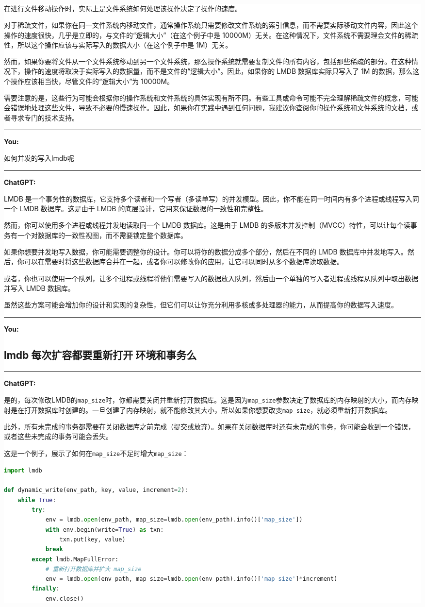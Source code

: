 在进行文件移动操作时，实际上是文件系统如何处理该操作决定了操作的速度。

对于稀疏文件，如果你在同一文件系统内移动文件，通常操作系统只需要修改文件系统的索引信息，而不需要实际移动文件内容，因此这个操作的速度很快，几乎是立即的，与文件的“逻辑大小”（在这个例子中是 10000M）无关。在这种情况下，文件系统不需要理会文件的稀疏性，所以这个操作应该与实际写入的数据大小（在这个例子中是 1M）无关。

然而，如果你要将文件从一个文件系统移动到另一个文件系统，那么操作系统就需要复制文件的所有内容，包括那些稀疏的部分。在这种情况下，操作的速度将取决于实际写入的数据量，而不是文件的“逻辑大小”。因此，如果你的 LMDB 数据库实际只写入了 1M 的数据，那么这个操作应该相当快，尽管文件的“逻辑大小”为 10000M。

需要注意的是，这些行为可能会根据你的操作系统和文件系统的具体实现有所不同。有些工具或命令可能不完全理解稀疏文件的概念，可能会错误地处理这些文件，导致不必要的慢速操作。因此，如果你在实践中遇到任何问题，我建议你查阅你的操作系统和文件系统的文档，或者寻求专门的技术支持。

* * *

**You:**

如何并发的写入lmdb呢

* * *

**ChatGPT:**

LMDB 是一个事务性的数据库，它支持多个读者和一个写者（多读单写）的并发模型。因此，你不能在同一时间内有多个进程或线程写入同一个 LMDB 数据库。这是由于 LMDB 的底层设计，它用来保证数据的一致性和完整性。

然而，你可以使用多个进程或线程并发地读取同一个 LMDB 数据库。这是由于 LMDB 的多版本并发控制（MVCC）特性，可以让每个读事务有一个对数据库的一致性视图，而不需要锁定整个数据库。

如果你想要并发地写入数据，你可能需要调整你的设计。你可以将你的数据分成多个部分，然后在不同的 LMDB 数据库中并发地写入。然后，你可以在需要时将这些数据库合并在一起，或者你可以修改你的应用，让它可以同时从多个数据库读取数据。

或者，你也可以使用一个队列，让多个进程或线程将他们需要写入的数据放入队列，然后由一个单独的写入者进程或线程从队列中取出数据并写入 LMDB 数据库。

虽然这些方案可能会增加你的设计和实现的复杂性，但它们可以让你充分利用多核或多处理器的能力，从而提高你的数据写入速度。



* * *

**You:**

## lmdb 每次扩容都要重新打开 环境和事务么

* * *

**ChatGPT:**

是的，每次修改LMDB的`map_size`时，你都需要关闭并重新打开数据库。这是因为`map_size`参数决定了数据库的内存映射的大小，而内存映射是在打开数据库时创建的。一旦创建了内存映射，就不能修改其大小，所以如果你想要改变`map_size`，就必须重新打开数据库。

此外，所有未完成的事务都需要在关闭数据库之前完成（提交或放弃）。如果在关闭数据库时还有未完成的事务，你可能会收到一个错误，或者这些未完成的事务可能会丢失。

这是一个例子，展示了如何在`map_size`不足时增大`map_size`：

```python
import lmdb

def dynamic_write(env_path, key, value, increment=2):
    while True:
        try:
            env = lmdb.open(env_path, map_size=lmdb.open(env_path).info()['map_size'])
            with env.begin(write=True) as txn:
                txn.put(key, value)
            break
        except lmdb.MapFullError:
            # 重新打开数据库并扩大 map_size
            env = lmdb.open(env_path, map_size=lmdb.open(env_path).info()['map_size']*increment)
        finally:
            env.close()
```
